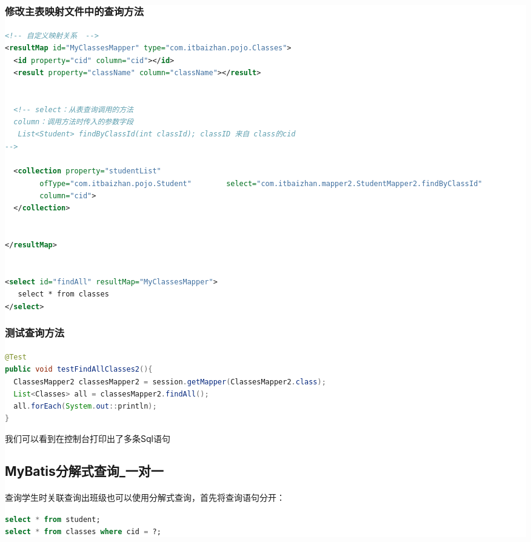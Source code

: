 ### 修改主表映射文件中的查询方法

```xml
<!-- 自定义映射关系  -->
<resultMap id="MyClassesMapper" type="com.itbaizhan.pojo.Classes">
  <id property="cid" column="cid"></id>
  <result property="className" column="className"></result>
    
    
  <!-- select：从表查询调用的方法
  column：调用方法时传入的参数字段
   List<Student> findByClassId(int classId); classID 来自 class的cid
-->
    
  <collection property="studentList"
        ofType="com.itbaizhan.pojo.Student"        select="com.itbaizhan.mapper2.StudentMapper2.findByClassId"
        column="cid">
  </collection>
    
     
</resultMap>


<select id="findAll" resultMap="MyClassesMapper">
   select * from classes
</select>

```

### 测试查询方法

```java
@Test
public void testFindAllClasses2(){
  ClassesMapper2 classesMapper2 = session.getMapper(ClassesMapper2.class);
  List<Classes> all = classesMapper2.findAll();
  all.forEach(System.out::println);
}

```

我们可以看到在控制台打印出了多条Sql语句







## MyBatis分解式查询_一对一

查询学生时关联查询出班级也可以使用分解式查询，首先将查询语句分开：

```sql
select * from student;
select * from classes where cid = ?;
```
